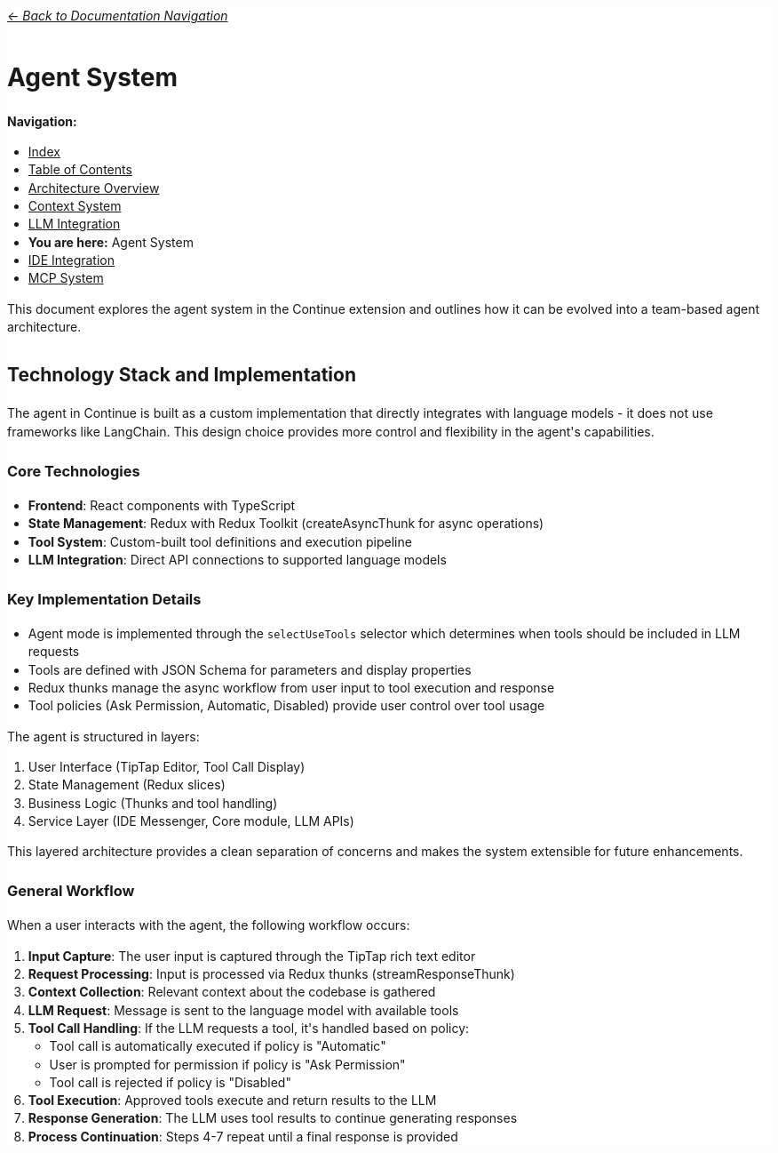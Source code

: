 _[← Back to Documentation Navigation](../navigation.md)_

# Agent System

**Navigation:**
- [Index](../index.md)
- [Table of Contents](../table-of-contents.md)
- [Architecture Overview](overview.md)
- [Context System](context-system.md)
- [LLM Integration](llm-integration.md)
- **You are here:** Agent System
- [IDE Integration](ide-integration.md)
- [MCP System](mcp-system.md)

This document explores the agent system in the Continue extension and outlines how it can be evolved into a team-based agent architecture.

## Technology Stack and Implementation

The agent in Continue is built as a custom implementation that directly integrates with language models - it does not use frameworks like LangChain. This design choice provides more control and flexibility in the agent's capabilities.

### Core Technologies
- **Frontend**: React components with TypeScript
- **State Management**: Redux with Redux Toolkit (createAsyncThunk for async operations)
- **Tool System**: Custom-built tool definitions and execution pipeline
- **LLM Integration**: Direct API connections to supported language models

### Key Implementation Details
- Agent mode is implemented through the `selectUseTools` selector which determines when tools should be included in LLM requests
- Tools are defined with JSON Schema for parameters and display properties
- Redux thunks manage the async workflow from user input to tool execution and response
- Tool policies (Ask Permission, Automatic, Disabled) provide user control over tool usage

The agent is structured in layers:
1. User Interface (TipTap Editor, Tool Call Display)
2. State Management (Redux slices)
3. Business Logic (Thunks and tool handling)
4. Service Layer (IDE Messenger, Core module, LLM APIs)

This layered architecture provides a clean separation of concerns and makes the system extensible for future enhancements.

### General Workflow
When a user interacts with the agent, the following workflow occurs:
1. **Input Capture**: The user input is captured through the TipTap rich text editor
2. **Request Processing**: Input is processed via Redux thunks (streamResponseThunk)
3. **Context Collection**: Relevant context about the codebase is gathered
4. **LLM Request**: Message is sent to the language model with available tools
5. **Tool Call Handling**: If the LLM requests a tool, it's handled based on policy:
   - Tool call is automatically executed if policy is "Automatic"
   - User is prompted for permission if policy is "Ask Permission"
   - Tool call is rejected if policy is "Disabled"
6. **Tool Execution**: Approved tools execute and return results to the LLM
7. **Response Generation**: The LLM uses tool results to continue generating responses
8. **Process Continuation**: Steps 4-7 repeat until a final response is provided
